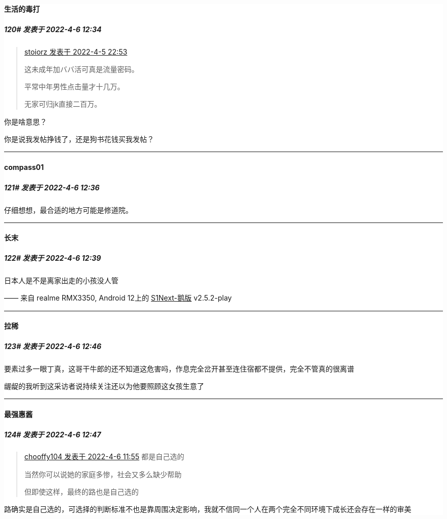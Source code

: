 ####  生活的毒打  
##### 120#       发表于 2022-4-6 12:34

<blockquote><a href="httphttps://bbs.saraba1st.com/2b/forum.php?mod=redirect&amp;goto=findpost&amp;pid=55326459&amp;ptid=2062663" target="_blank">stoiorz 发表于 2022-4-5 22:53</a>

这未成年加ババ活可真是流量密码。

平常中年男性点击量才十几万。

无家可归jk直接二百万。</blockquote>
你是啥意思？

你是说我发帖挣钱了，还是狗书花钱买我发帖？



*****

####  compass01  
##### 121#       发表于 2022-4-6 12:36

仔细想想，最合适的地方可能是修道院。

*****

####  长末  
##### 122#       发表于 2022-4-6 12:39

日本人是不是离家出走的小孩没人管

—— 来自 realme RMX3350, Android 12上的 [S1Next-鹅版](https://github.com/ykrank/S1-Next/releases) v2.5.2-play



*****

####  拉稀  
##### 123#       发表于 2022-4-6 12:46

要素过多一眼丁真，这哥干牛郎的还不知道这危害吗，作息完全岔开甚至连住宿都不提供，完全不管真的很离谱

龌龊的我听到这采访者说持续关注还以为他要照顾这女孩生意了

*****

####  最强惠酱  
##### 124#       发表于 2022-4-6 12:47

<blockquote><a href="httphttps://bbs.saraba1st.com/2b/forum.php?mod=redirect&amp;goto=findpost&amp;pid=55331615&amp;ptid=2062663" target="_blank">chooffy104 发表于 2022-4-6 11:55</a>
都是自己选的

当然你可以说她的家庭多惨，社会又多么缺少帮助

但即使这样，最终的路也是自己选的</blockquote>
路确实是自己选的，可选择的判断标准不也是靠周围决定影响，我就不信同一个人在两个完全不同环境下成长还会存在一样的审美
